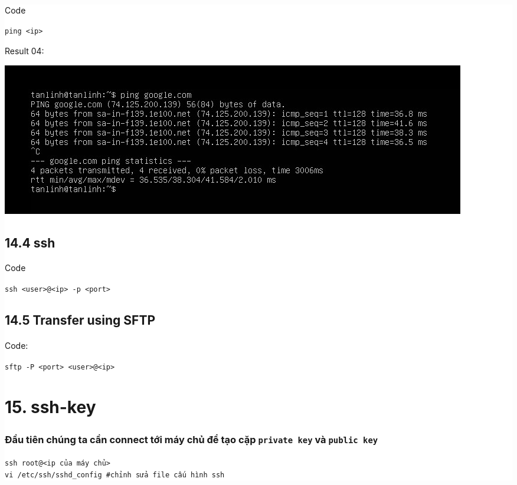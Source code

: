 Code

```
ping <ip>
```

Result 04:

![Picture 22](src/ping.jpg)

## 14.4 ssh

Code
```
ssh <user>@<ip> -p <port>
```


## 14.5 Transfer using SFTP

Code:

```
sftp -P <port> <user>@<ip>
```
# 15. ssh-key
### Đầu tiên chúng ta cần connect tới máy chủ để tạo cặp `private key` và `public key`
```
ssh root@<ip của máy chủ>
vi /etc/ssh/sshd_config #chỉnh sửa file cấu hình ssh
```